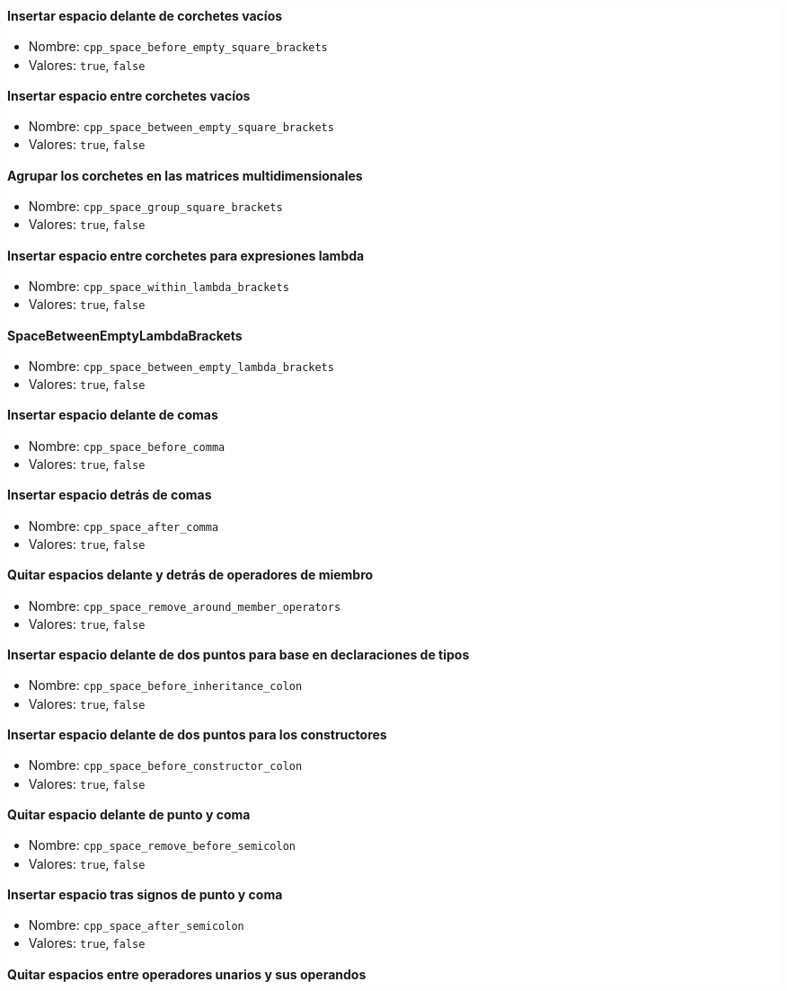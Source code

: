 **Insertar espacio delante de corchetes vacíos**

- Nombre: `cpp_space_before_empty_square_brackets`
- Valores: `true`, `false`

**Insertar espacio entre corchetes vacíos**

- Nombre: `cpp_space_between_empty_square_brackets`
- Valores: `true`, `false`

**Agrupar los corchetes en las matrices multidimensionales**

- Nombre: `cpp_space_group_square_brackets`
- Valores: `true`, `false`

**Insertar espacio entre corchetes para expresiones lambda**

- Nombre: `cpp_space_within_lambda_brackets`
- Valores: `true`, `false`

**SpaceBetweenEmptyLambdaBrackets**

- Nombre: `cpp_space_between_empty_lambda_brackets`
- Valores: `true`, `false`

**Insertar espacio delante de comas**

- Nombre: `cpp_space_before_comma`
- Valores: `true`, `false`

**Insertar espacio detrás de comas**

- Nombre: `cpp_space_after_comma`
- Valores: `true`, `false`

**Quitar espacios delante y detrás de operadores de miembro**

- Nombre: `cpp_space_remove_around_member_operators`
- Valores: `true`, `false`

**Insertar espacio delante de dos puntos para base en declaraciones de tipos**

- Nombre: `cpp_space_before_inheritance_colon`
- Valores: `true`, `false`

**Insertar espacio delante de dos puntos para los constructores**

- Nombre: `cpp_space_before_constructor_colon`
- Valores: `true`, `false`

**Quitar espacio delante de punto y coma**

- Nombre: `cpp_space_remove_before_semicolon`
- Valores: `true`, `false`

**Insertar espacio tras signos de punto y coma**

- Nombre: `cpp_space_after_semicolon`
- Valores: `true`, `false`

**Quitar espacios entre operadores unarios y sus operandos**
